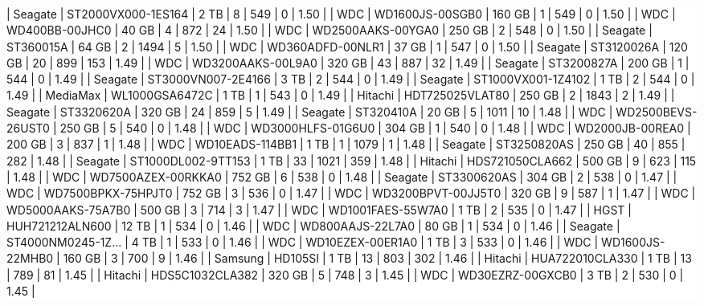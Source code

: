 | Seagate   | ST2000VX000-1ES164 | 2 TB   | 8       | 549   | 0     | 1.50   |
| WDC       | WD1600JS-00SGB0    | 160 GB | 1       | 549   | 0     | 1.50   |
| WDC       | WD400BB-00JHC0     | 40 GB  | 4       | 872   | 24    | 1.50   |
| WDC       | WD2500AAKS-00YGA0  | 250 GB | 2       | 548   | 0     | 1.50   |
| Seagate   | ST360015A          | 64 GB  | 2       | 1494  | 5     | 1.50   |
| WDC       | WD360ADFD-00NLR1   | 37 GB  | 1       | 547   | 0     | 1.50   |
| Seagate   | ST3120026A         | 120 GB | 20      | 899   | 153   | 1.49   |
| WDC       | WD3200AAKS-00L9A0  | 320 GB | 43      | 887   | 32    | 1.49   |
| Seagate   | ST3200827A         | 200 GB | 1       | 544   | 0     | 1.49   |
| Seagate   | ST3000VN007-2E4166 | 3 TB   | 2       | 544   | 0     | 1.49   |
| Seagate   | ST1000VX001-1Z4102 | 1 TB   | 2       | 544   | 0     | 1.49   |
| MediaMax  | WL1000GSA6472C     | 1 TB   | 1       | 543   | 0     | 1.49   |
| Hitachi   | HDT725025VLAT80    | 250 GB | 2       | 1843  | 2     | 1.49   |
| Seagate   | ST3320620A         | 320 GB | 24      | 859   | 5     | 1.49   |
| Seagate   | ST320410A          | 20 GB  | 5       | 1011  | 10    | 1.48   |
| WDC       | WD2500BEVS-26UST0  | 250 GB | 5       | 540   | 0     | 1.48   |
| WDC       | WD3000HLFS-01G6U0  | 304 GB | 1       | 540   | 0     | 1.48   |
| WDC       | WD2000JB-00REA0    | 200 GB | 3       | 837   | 1     | 1.48   |
| WDC       | WD10EADS-114BB1    | 1 TB   | 1       | 1079  | 1     | 1.48   |
| Seagate   | ST3250820AS        | 250 GB | 40      | 855   | 282   | 1.48   |
| Seagate   | ST1000DL002-9TT153 | 1 TB   | 33      | 1021  | 359   | 1.48   |
| Hitachi   | HDS721050CLA662    | 500 GB | 9       | 623   | 115   | 1.48   |
| WDC       | WD7500AZEX-00RKKA0 | 752 GB | 6       | 538   | 0     | 1.48   |
| Seagate   | ST3300620AS        | 304 GB | 2       | 538   | 0     | 1.47   |
| WDC       | WD7500BPKX-75HPJT0 | 752 GB | 3       | 536   | 0     | 1.47   |
| WDC       | WD3200BPVT-00JJ5T0 | 320 GB | 9       | 587   | 1     | 1.47   |
| WDC       | WD5000AAKS-75A7B0  | 500 GB | 3       | 714   | 3     | 1.47   |
| WDC       | WD1001FAES-55W7A0  | 1 TB   | 2       | 535   | 0     | 1.47   |
| HGST      | HUH721212ALN600    | 12 TB  | 1       | 534   | 0     | 1.46   |
| WDC       | WD800AAJS-22L7A0   | 80 GB  | 1       | 534   | 0     | 1.46   |
| Seagate   | ST4000NM0245-1Z... | 4 TB   | 1       | 533   | 0     | 1.46   |
| WDC       | WD10EZEX-00ER1A0   | 1 TB   | 3       | 533   | 0     | 1.46   |
| WDC       | WD1600JS-22MHB0    | 160 GB | 3       | 700   | 9     | 1.46   |
| Samsung   | HD105SI            | 1 TB   | 13      | 803   | 302   | 1.46   |
| Hitachi   | HUA722010CLA330    | 1 TB   | 13      | 789   | 81    | 1.45   |
| Hitachi   | HDS5C1032CLA382    | 320 GB | 5       | 748   | 3     | 1.45   |
| WDC       | WD30EZRZ-00GXCB0   | 3 TB   | 2       | 530   | 0     | 1.45   |